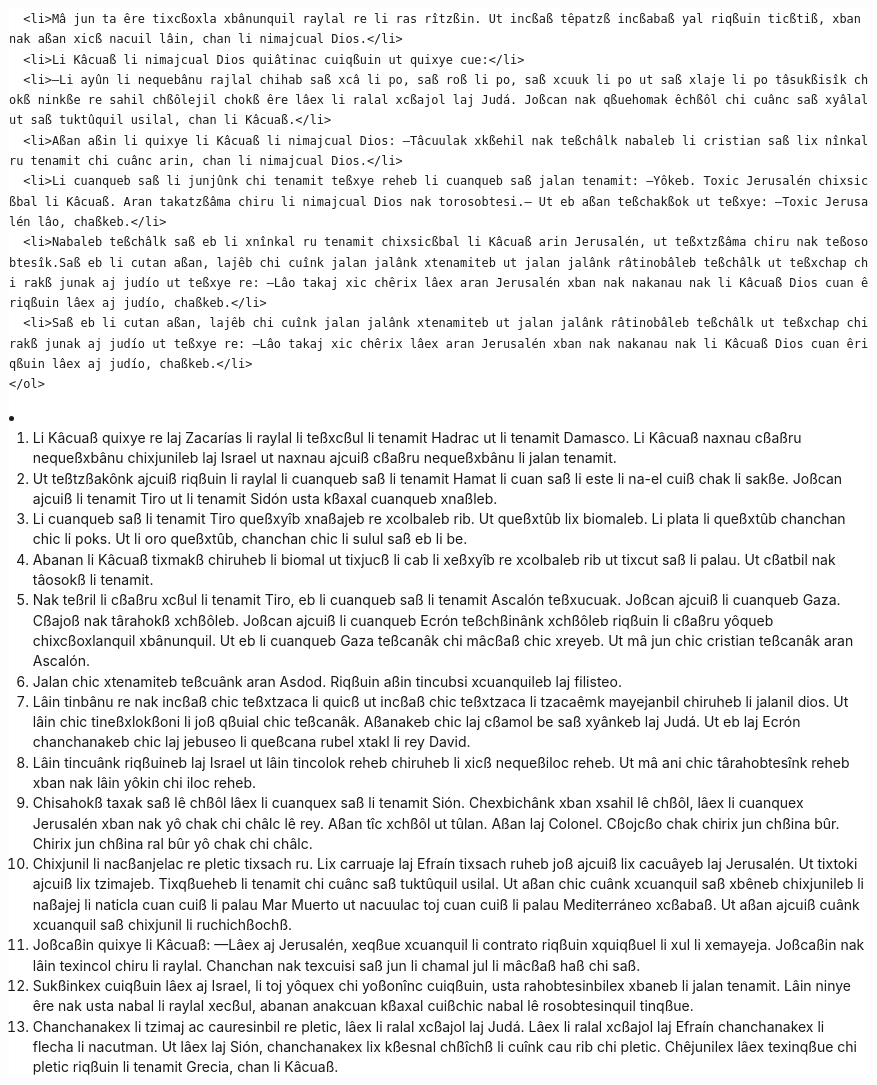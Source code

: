       <li>Mâ jun ta êre tixcßoxla xbânunquil raylal re li ras rîtzßin. Ut incßaß têpatzß incßabaß yal riqßuin ticßtiß, xban nak aßan xicß nacuil lâin, chan li nimajcual Dios.</li>
      <li>Li Kâcuaß li nimajcual Dios quiâtinac cuiqßuin ut quixye cue:</li>
      <li>—Li ayûn li nequebânu rajlal chihab saß xcâ li po, saß roß li po, saß xcuuk li po ut saß xlaje li po tâsukßisîk chokß ninkße re sahil chßôlejil chokß êre lâex li ralal xcßajol laj Judá. Joßcan nak qßuehomak êchßôl chi cuânc saß xyâlal ut saß tuktûquil usilal, chan li Kâcuaß.</li>
      <li>Aßan aßin li quixye li Kâcuaß li nimajcual Dios: —Tâcuulak xkßehil nak teßchâlk nabaleb li cristian saß lix nînkal ru tenamit chi cuânc arin, chan li nimajcual Dios.</li>
      <li>Li cuanqueb saß li junjûnk chi tenamit teßxye reheb li cuanqueb saß jalan tenamit: —Yôkeb. Toxic Jerusalén chixsicßbal li Kâcuaß. Aran takatzßâma chiru li nimajcual Dios nak torosobtesi.— Ut eb aßan teßchakßok ut teßxye: —Toxic Jerusalén lâo, chaßkeb.</li>
      <li>Nabaleb teßchâlk saß eb li xnînkal ru tenamit chixsicßbal li Kâcuaß arin Jerusalén, ut teßxtzßâma chiru nak teßosobtesîk.Saß eb li cutan aßan, lajêb chi cuînk jalan jalânk xtenamiteb ut jalan jalânk râtinobâleb teßchâlk ut teßxchap chi rakß junak aj judío ut teßxye re: —Lâo takaj xic chêrix lâex aran Jerusalén xban nak nakanau nak li Kâcuaß Dios cuan êriqßuin lâex aj judío, chaßkeb.</li>
      <li>Saß eb li cutan aßan, lajêb chi cuînk jalan jalânk xtenamiteb ut jalan jalânk râtinobâleb teßchâlk ut teßxchap chi rakß junak aj judío ut teßxye re: —Lâo takaj xic chêrix lâex aran Jerusalén xban nak nakanau nak li Kâcuaß Dios cuan êriqßuin lâex aj judío, chaßkeb.</li>
    </ol>
  </li>
  <li>
    <ol>
      <li>Li Kâcuaß quixye re laj Zacarías li raylal li teßxcßul li tenamit Hadrac ut li tenamit Damasco. Li Kâcuaß naxnau cßaßru nequeßxbânu chixjunileb laj Israel ut naxnau ajcuiß cßaßru nequeßxbânu li jalan tenamit.</li>
      <li>Ut teßtzßakônk ajcuiß riqßuin li raylal li cuanqueb saß li tenamit Hamat li cuan saß li este li na-el cuiß chak li sakße. Joßcan ajcuiß li tenamit Tiro ut li tenamit Sidón usta kßaxal cuanqueb xnaßleb.</li>
      <li>Li cuanqueb saß li tenamit Tiro queßxyîb xnaßajeb re xcolbaleb rib. Ut queßxtûb lix biomaleb. Li plata li queßxtûb chanchan chic li poks. Ut li oro queßxtûb, chanchan chic li sulul saß eb li be.</li>
      <li>Abanan li Kâcuaß tixmakß chiruheb li biomal ut tixjucß li cab li xeßxyîb re xcolbaleb rib ut tixcut saß li palau. Ut cßatbil nak tâosokß li tenamit.</li>
      <li>Nak teßril li cßaßru xcßul li tenamit Tiro, eb li cuanqueb saß li tenamit Ascalón teßxucuak. Joßcan ajcuiß li cuanqueb Gaza. Cßajoß nak târahokß xchßôleb. Joßcan ajcuiß li cuanqueb Ecrón teßchßinânk xchßôleb riqßuin li cßaßru yôqueb chixcßoxlanquil xbânunquil. Ut eb li cuanqueb Gaza teßcanâk chi mâcßaß chic xreyeb. Ut mâ jun chic cristian teßcanâk aran Ascalón.</li>
      <li>Jalan chic xtenamiteb teßcuânk aran Asdod. Riqßuin aßin tincubsi xcuanquileb laj filisteo.</li>
      <li>Lâin tinbânu re nak incßaß chic teßxtzaca li quicß ut incßaß chic teßxtzaca li tzacaêmk mayejanbil chiruheb li jalanil dios. Ut lâin chic tineßxlokßoni li joß qßuial chic teßcanâk. Aßanakeb chic laj cßamol be saß xyânkeb laj Judá. Ut eb laj Ecrón chanchanakeb chic laj jebuseo li queßcana rubel xtakl li rey David.</li>
      <li>Lâin tincuânk riqßuineb laj Israel ut lâin tincolok reheb chiruheb li xicß nequeßiloc reheb. Ut mâ ani chic târahobtesînk reheb xban nak lâin yôkin chi iloc reheb.</li>
      <li>Chisahokß taxak saß lê chßôl lâex li cuanquex saß li tenamit Sión. Chexbichânk xban xsahil lê chßôl, lâex li cuanquex Jerusalén xban nak yô chak chi châlc lê rey. Aßan tîc xchßôl ut tûlan. Aßan laj Colonel. Cßojcßo chak chirix jun chßina bûr. Chirix jun chßina ral bûr yô chak chi châlc.</li>
      <li>Chixjunil li nacßanjelac re pletic tixsach ru. Lix carruaje laj Efraín tixsach ruheb joß ajcuiß lix cacuâyeb laj Jerusalén. Ut tixtoki ajcuiß lix tzimajeb. Tixqßueheb li tenamit chi cuânc saß tuktûquil usilal. Ut aßan chic cuânk xcuanquil saß xbêneb chixjunileb li naßajej li naticla cuan cuiß li palau Mar Muerto ut nacuulac toj cuan cuiß li palau Mediterráneo xcßabaß. Ut aßan ajcuiß cuânk xcuanquil saß chixjunil li ruchichßochß.</li>
      <li>Joßcaßin quixye li Kâcuaß: —Lâex aj Jerusalén, xeqßue xcuanquil li contrato riqßuin xquiqßuel li xul li xemayeja. Joßcaßin nak lâin texincol chiru li raylal. Chanchan nak texcuisi saß jun li chamal jul li mâcßaß haß chi saß.</li>
      <li>Sukßinkex cuiqßuin lâex aj Israel, li toj yôquex chi yoßonînc cuiqßuin, usta rahobtesinbilex xbaneb li jalan tenamit. Lâin ninye êre nak usta nabal li raylal xecßul, abanan anakcuan kßaxal cuißchic nabal lê rosobtesinquil tinqßue.</li>
      <li>Chanchanakex li tzimaj ac cauresinbil re pletic, lâex li ralal xcßajol laj Judá. Lâex li ralal xcßajol laj Efraín chanchanakex li flecha li nacutman. Ut lâex laj Sión, chanchanakex lix kßesnal chßîchß li cuînk cau rib chi pletic. Chêjunilex lâex texinqßue chi pletic riqßuin li tenamit Grecia, chan li Kâcuaß.</li>